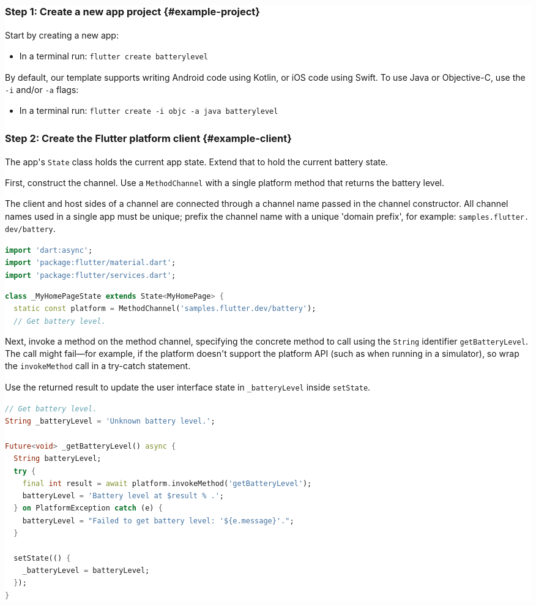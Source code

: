 ### Step 1: Create a new app project {#example-project}

Start by creating a new app:

* In a terminal run: `flutter create batterylevel`

By default, our template supports writing Android code using Kotlin,
or iOS code using Swift. To use Java or Objective-C,
use the `-i` and/or `-a` flags:

* In a terminal run: `flutter create -i objc -a java batterylevel`

### Step 2: Create the Flutter platform client {#example-client}

The app's `State` class holds the current app state.
Extend that to hold the current battery state.

First, construct the channel. Use a `MethodChannel` with a single
platform method that returns the battery level.

The client and host sides of a channel are connected through
a channel name passed in the channel constructor.
All channel names used in a single app must
be unique; prefix the channel name with a unique 'domain
prefix', for example: `samples.flutter.dev/battery`.

<?code-excerpt "lib/platform_channels.dart (Import)"?>
```dart
import 'dart:async';
import 'package:flutter/material.dart';
import 'package:flutter/services.dart';
```
<?code-excerpt "lib/platform_channels.dart (MyHomePageState)"?>
```dart
class _MyHomePageState extends State<MyHomePage> {
  static const platform = MethodChannel('samples.flutter.dev/battery');
  // Get battery level.
```

Next, invoke a method on the method channel,
specifying the concrete method to call using
the `String` identifier `getBatteryLevel`.
The call might fail&mdash;for example,
if the platform doesn't support the
platform API (such as when running in a simulator),
so wrap the `invokeMethod` call in a try-catch statement.

Use the returned result to update the user interface state in `_batteryLevel`
inside `setState`.

<?code-excerpt "lib/platform_channels.dart (GetBattery)"?>
```dart
// Get battery level.
String _batteryLevel = 'Unknown battery level.';

Future<void> _getBatteryLevel() async {
  String batteryLevel;
  try {
    final int result = await platform.invokeMethod('getBatteryLevel');
    batteryLevel = 'Battery level at $result % .';
  } on PlatformException catch (e) {
    batteryLevel = "Failed to get battery level: '${e.message}'.";
  }

  setState(() {
    _batteryLevel = batteryLevel;
  });
}
```